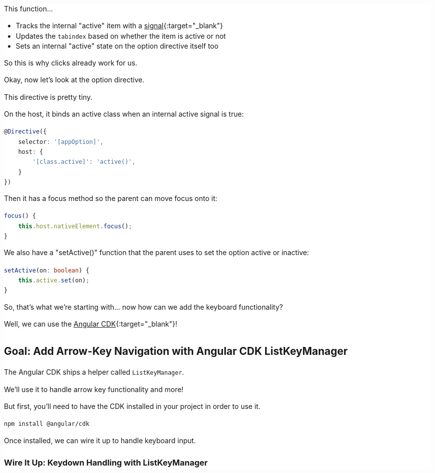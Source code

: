 This function... 
- Tracks the internal "active" item with a [signal](https://angular.dev/guide/signals){:target="_blank"} 
- Updates the `tabindex` based on whether the item is active or not 
- Sets an internal "active" state on the option directive itself too

So this is why clicks already work for us.

Okay, now let’s look at the option directive.

This directive is pretty tiny.

On the host, it binds an active class when an internal active signal is true:

```typescript
@Directive({
    selector: '[appOption]',
    host: { 
        '[class.active]': 'active()',
    }
})
```

Then it has a focus method so the parent can move focus onto it:

```typescript
focus() { 
    this.host.nativeElement.focus(); 
}
```

We also have a "setActive()" function that the parent uses to set the option active or inactive:

```typescript
setActive(on: boolean) {
    this.active.set(on);
}
```

So, that’s what we’re starting with… now how can we add the keyboard functionality?

Well, we can use the [Angular CDK](https://material.angular.dev/cdk/categories){:target="_blank"}!

## Goal: Add Arrow-Key Navigation with Angular CDK ListKeyManager

The Angular CDK ships a helper called `ListKeyManager`. 

We’ll use it to handle arrow key functionality and more!  

But first, you’ll need to have the CDK installed in your project in order to use it.

```bash
npm install @angular/cdk
```

Once installed, we can wire it up to handle keyboard input.

### Wire It Up: Keydown Handling with ListKeyManager
